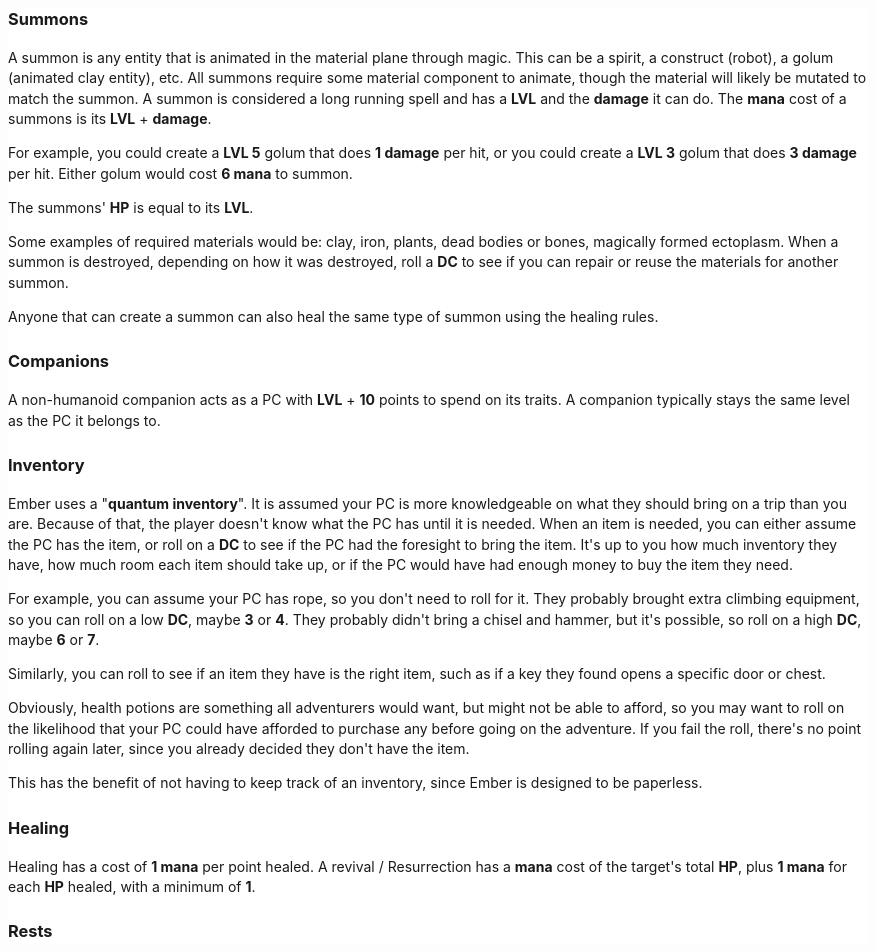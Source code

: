 ### Summons

A summon is any entity that is animated in the material plane through magic. This can be a spirit, a construct (robot), a golum (animated clay entity), etc. All summons require some material component to animate, though the material will likely be mutated to match the summon. A summon is considered a long running spell and has a **LVL** and the **damage** it can do. The **mana** cost of a summons is its **LVL** + **damage**.

For example, you could create a **LVL 5** golum that does **1 damage** per hit, or you could create a **LVL 3** golum that does **3 damage** per hit. Either golum would cost **6 mana** to summon.

The summons' **HP** is equal to its **LVL**.

Some examples of required materials would be: clay, iron, plants, dead bodies or bones, magically formed ectoplasm. When a summon is destroyed, depending on how it was destroyed, roll a **DC** to see if you can repair or reuse the materials for another summon.

Anyone that can create a summon can also heal the same type of summon using the healing rules.

### Companions

A non-humanoid companion acts as a PC with **LVL** + **10** points to spend on its traits. A companion typically stays the same level as the PC it belongs to.

### Inventory

Ember uses a "**quantum inventory**". It is assumed your PC is more knowledgeable on what they should bring on a trip than you are. Because of that, the player doesn't know what the PC has until it is needed. When an item is needed, you can either assume the PC has the item, or roll on a **DC** to see if the PC had the foresight to bring the item. It's up to you how much inventory they have, how much room each item should take up, or if the PC would have had enough money to buy the item they need.

For example, you can assume your PC has rope, so you don't need to roll for it. They probably brought extra climbing equipment, so you can roll on a low **DC**, maybe **3** or **4**. They probably didn't bring a chisel and hammer, but it's possible, so roll on a high **DC**, maybe **6** or **7**.

Similarly, you can roll to see if an item they have is the right item, such as if a key they found opens a specific door or chest.

Obviously, health potions are something all adventurers would want, but might not be able to afford, so you may want to roll on the likelihood that your PC could have afforded to purchase any before going on the adventure. If you fail the roll, there's no point rolling again later, since you already decided they don't have the item.

This has the benefit of not having to keep track of an inventory, since Ember is designed to be paperless.

### Healing

Healing has a cost of **1 mana** per point healed. A revival / Resurrection has a **mana** cost of the target's total **HP**, plus **1 mana** for each **HP** healed, with a minimum of **1**.

### Rests
